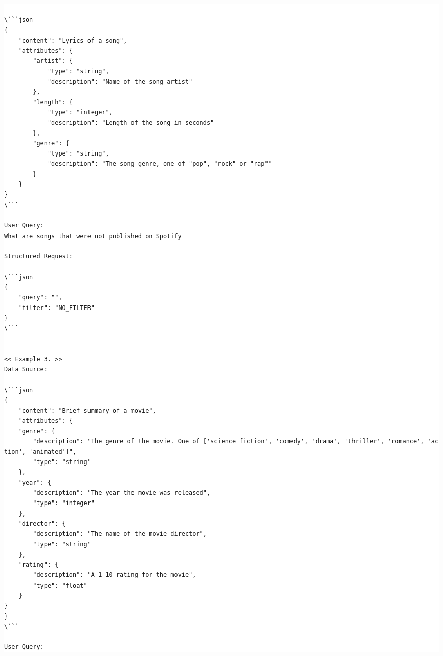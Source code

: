 ```output

\```json
{
    "content": "Lyrics of a song",
    "attributes": {
        "artist": {
            "type": "string",
            "description": "Name of the song artist"
        },
        "length": {
            "type": "integer",
            "description": "Length of the song in seconds"
        },
        "genre": {
            "type": "string",
            "description": "The song genre, one of "pop", "rock" or "rap""
        }
    }
}
\```

User Query:
What are songs that were not published on Spotify

Structured Request:

\```json
{
    "query": "",
    "filter": "NO_FILTER"
}
\```


<< Example 3. >>
Data Source:

\```json
{
    "content": "Brief summary of a movie",
    "attributes": {
    "genre": {
        "description": "The genre of the movie. One of ['science fiction', 'comedy', 'drama', 'thriller', 'romance', 'action', 'animated']",
        "type": "string"
    },
    "year": {
        "description": "The year the movie was released",
        "type": "integer"
    },
    "director": {
        "description": "The name of the movie director",
        "type": "string"
    },
    "rating": {
        "description": "A 1-10 rating for the movie",
        "type": "float"
    }
}
}
\```

User Query:
```